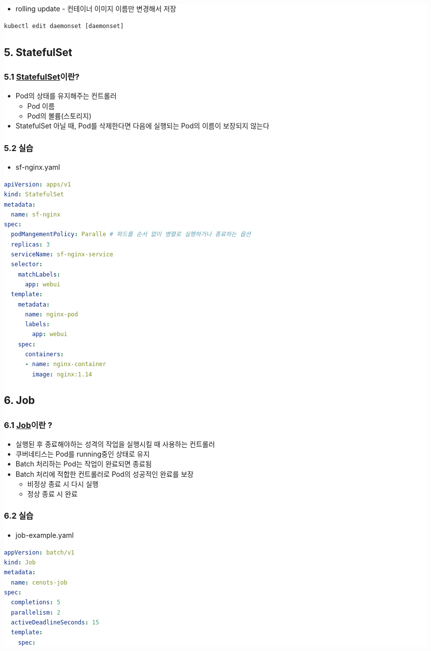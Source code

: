 * rolling update - 컨테이너 이미지 이름만 변경해서 저장
```
kubectl edit daemonset [daemonset]
```

## 5. StatefulSet
### 5.1 [StatefulSet](https://kubernetes.io/ko/docs/concepts/workloads/controllers/statefulset/)이란?
* Pod의 상태를 유지해주는 컨트롤러
  * Pod 이름
  * Pod의 볼륨(스토리지)
* StatefulSet 아닐 때, Pod를 삭제한다면 다음에 실행되는 Pod의 이름이 보장되지 않는다

### 5.2 실습
* sf-nginx.yaml
```yml
apiVersion: apps/v1
kind: StatefulSet
metadata:
  name: sf-nginx
spec:
  podMangementPolicy: Paralle # 파드를 순서 없이 병렬로 실행하거나 종료하는 옵션
  replicas: 3
  serviceName: sf-nginx-service
  selector:
    matchLabels:
      app: webui
  template:
    metadata:
      name: nginx-pod
      labels:
        app: webui
    spec:
      containers:
      - name: nginx-container
        image: nginx:1.14
```

## 6. Job
### 6.1 [Job](https://kubernetes.io/ko/docs/concepts/workloads/controllers/job/)이란 ?
* 실행된 후 종료해야하는 성격의 작업을 실행시킬 때 사용하는 컨트롤러
* 쿠버네티스는 Pod를 running중인 상태로 유지
* Batch 처리하는 Pod는 작업이 완료되면 종료됨
* Batch 처리에 적합한 컨트롤러로 Pod의 성공적인 완료를 보장
  * 비정상 종료 시 다시 실행
  * 정상 종료 시 완료

### 6.2 실습
* job-example.yaml
```yml
appVersion: batch/v1
kind: Job
metadata:
  name: cenots-job
spec:
  completions: 5
  parallelism: 2
  activeDeadlineSeconds: 15 
  template:
    spec:
```
